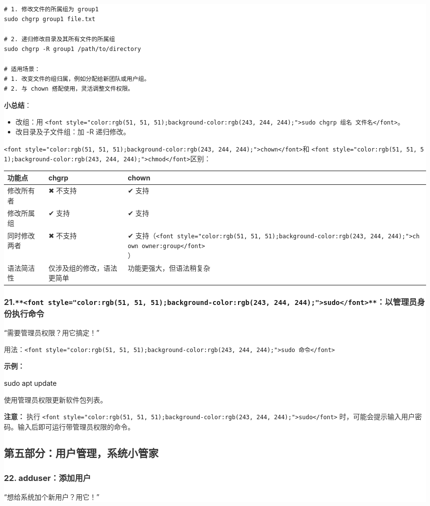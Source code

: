 ```plain
# 1. 修改文件的所属组为 group1
sudo chgrp group1 file.txt

# 2. 递归修改目录及其所有文件的所属组
sudo chgrp -R group1 /path/to/directory

# 适用场景：
# 1. 改变文件的组归属，例如分配给新团队或用户组。
# 2. 与 chown 搭配使用，灵活调整文件权限。
```

**<font style="color:rgb(51, 51, 51);">小总结</font>**<font style="color:rgb(51, 51, 51);">：</font>

+ <font style="color:rgb(51, 51, 51);">改组：用 </font>`<font style="color:rgb(51, 51, 51);background-color:rgb(243, 244, 244);">sudo chgrp 组名 文件名</font>`<font style="color:rgb(51, 51, 51);">。</font>
+ <font style="color:rgb(51, 51, 51);">改目录及子文件组：加 -R 递归修改。</font>

`<font style="color:rgb(51, 51, 51);background-color:rgb(243, 244, 244);">chown</font>`<font style="color:rgb(51, 51, 51);">和 </font>`<font style="color:rgb(51, 51, 51);background-color:rgb(243, 244, 244);">chmod</font>`<font style="color:rgb(51, 51, 51);">区别：</font>

| **<font style="color:rgb(51, 51, 51);">功能点</font>** | **<font style="color:rgb(51, 51, 51);">chgrp</font>** | **<font style="color:rgb(51, 51, 51);">chown</font>** |
| :--- | :--- | :--- |
| <font style="color:rgb(51, 51, 51);">修改所有者</font> | <font style="color:rgb(51, 51, 51);">✖</font><font style="color:rgb(51, 51, 51);"> 不支持</font> | <font style="color:rgb(51, 51, 51);">✔</font><font style="color:rgb(51, 51, 51);"> 支持</font> |
| <font style="color:rgb(51, 51, 51);">修改所属组</font> | <font style="color:rgb(51, 51, 51);">✔</font><font style="color:rgb(51, 51, 51);"> 支持</font> | <font style="color:rgb(51, 51, 51);">✔</font><font style="color:rgb(51, 51, 51);"> 支持</font> |
| <font style="color:rgb(51, 51, 51);">同时修改两者</font> | <font style="color:rgb(51, 51, 51);">✖</font><font style="color:rgb(51, 51, 51);"> 不支持</font> | <font style="color:rgb(51, 51, 51);">✔</font><font style="color:rgb(51, 51, 51);"> 支持（</font>`<font style="color:rgb(51, 51, 51);background-color:rgb(243, 244, 244);">chown owner:group</font>`<br/><font style="color:rgb(51, 51, 51);"> ）</font> |
| <font style="color:rgb(51, 51, 51);">语法简洁性</font> | <font style="color:rgb(51, 51, 51);">仅涉及组的修改，语法更简单</font> | <font style="color:rgb(51, 51, 51);">功能更强大，但语法稍复杂</font> |


### **<font style="color:rgb(51, 51, 51);">21.</font>**`**<font style="color:rgb(51, 51, 51);background-color:rgb(243, 244, 244);">sudo</font>**`**<font style="color:rgb(51, 51, 51);">：以管理员身份执行命令</font>**
<font style="color:rgb(51, 51, 51);">“需要管理员权限？用它搞定！”</font>

<font style="color:rgb(51, 51, 51);">用法：</font>`<font style="color:rgb(51, 51, 51);background-color:rgb(243, 244, 244);">sudo 命令</font>`

**<font style="color:rgb(51, 51, 51);">示例：</font>**

sudo apt update

<font style="color:rgb(51, 51, 51);">使用管理员权限更新软件包列表。</font>

**<font style="color:rgb(51, 51, 51);">注意：</font>**<font style="color:rgb(51, 51, 51);"> 执行 </font>`<font style="color:rgb(51, 51, 51);background-color:rgb(243, 244, 244);">sudo</font>`<font style="color:rgb(51, 51, 51);"> 时，可能会提示输入用户密码。输入后即可运行带管理员权限的命令。</font>

## **<font style="color:rgb(51, 51, 51);">第五部分：用户管理，系统小管家</font>**
### **<font style="color:rgb(51, 51, 51);">22. adduser：添加用户</font>**
<font style="color:rgb(51, 51, 51);">“想给系统加个新用户？用它！”</font>
